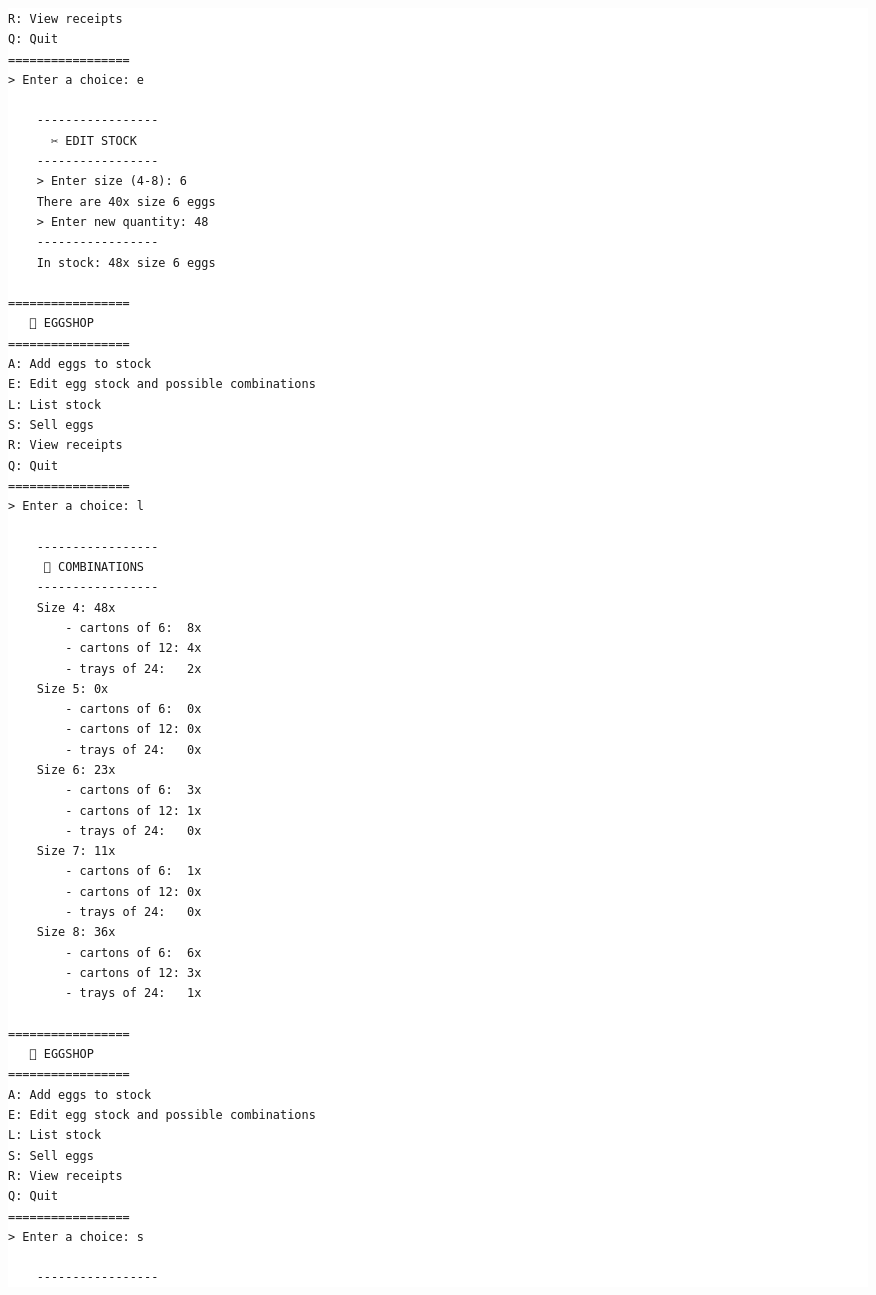 ```
R: View receipts
Q: Quit
=================
> Enter a choice: e

    -----------------
      ✂️ EDIT STOCK
    -----------------
    > Enter size (4-8): 6
    There are 40x size 6 eggs
    > Enter new quantity: 48
    -----------------
    In stock: 48x size 6 eggs

=================
   🥚 EGGSHOP
=================
A: Add eggs to stock
E: Edit egg stock and possible combinations
L: List stock
S: Sell eggs
R: View receipts
Q: Quit
=================
> Enter a choice: l

    -----------------
     🍳 COMBINATIONS
    -----------------
    Size 4: 48x
        - cartons of 6:  8x
        - cartons of 12: 4x
        - trays of 24:   2x
    Size 5: 0x
        - cartons of 6:  0x
        - cartons of 12: 0x
        - trays of 24:   0x
    Size 6: 23x
        - cartons of 6:  3x
        - cartons of 12: 1x
        - trays of 24:   0x
    Size 7: 11x
        - cartons of 6:  1x
        - cartons of 12: 0x
        - trays of 24:   0x
    Size 8: 36x
        - cartons of 6:  6x
        - cartons of 12: 3x
        - trays of 24:   1x

=================
   🥚 EGGSHOP
=================
A: Add eggs to stock
E: Edit egg stock and possible combinations
L: List stock
S: Sell eggs
R: View receipts
Q: Quit
=================
> Enter a choice: s

    -----------------
```